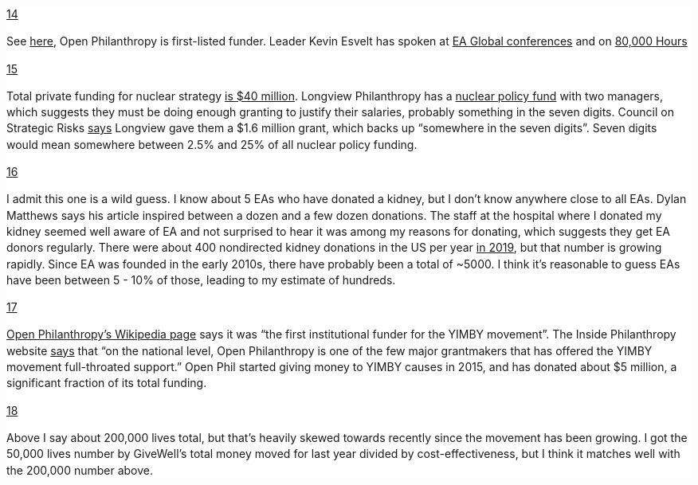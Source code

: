 [14](https://www.astralcodexten.com/p/in-continued-defense-of-effective#footnote-anchor-14-86909076)

See [here](https://securedna.org/features/), Open Philanthropy is first-listed funder. Leader Kevin Esvelt has spoken at [EA Global conferences](https://www.effectivealtruism.org/articles/kevin-esvelt-mitigating-catastrophic-biorisks) and on [80,000 Hours](https://80000hours.org/podcast/episodes/kevin-esvelt-stealth-wildfire-pandemics/)

[15](https://www.astralcodexten.com/p/in-continued-defense-of-effective#footnote-anchor-15-86909076)

Total private funding for nuclear strategy [is $40 million](https://www.vox.com/2022/3/17/22976981/nuclear-war-russia-ukraine-funding-macarthur-existential-risk-effective-altruism-carnegie). Longview Philanthropy has a [nuclear policy fund](https://www.longview.org/fund/nuclear-weapons-policy-fund/) with two managers, which suggests they must be doing enough granting to justify their salaries, probably something in the seven digits. Council on Strategic Risks [says](https://councilonstrategicrisks.org/2022/03/17/csr-receives-major-grant-to-address-the-rising-risks-of-nuclear-conflict/) Longview gave them a $1.6 million grant, which backs up “somewhere in the seven digits”. Seven digits would mean somewhere between 2.5% and 25% of all nuclear policy funding.

[16](https://www.astralcodexten.com/p/in-continued-defense-of-effective#footnote-anchor-16-86909076)

I admit this one is a wild guess. I know about 5 EAs who have donated a kidney, but I don’t know anywhere close to all EAs. Dylan Matthews says his article inspired between a dozen and a few dozen donations. The staff at the hospital where I donated my kidney seemed well aware of EA and not surprised to hear it was among my reasons for donating, which suggests they get EA donors regularly. There were about 400 nondirected kidney donations in the US per year [in 2019](https://www.sciencedirect.com/science/article/pii/S2468024922012311), but that number is growing rapidly. Since EA was founded in the early 2010s, there have probably been a total of ~5000. I think it’s reasonable to guess EAs have been between 5 - 10% of those, leading to my estimate of hundreds. 

[17](https://www.astralcodexten.com/p/in-continued-defense-of-effective#footnote-anchor-17-86909076)

[Open Philanthropy’s Wikipedia page](https://en.wikipedia.org/wiki/Open_Philanthropy) says it was “the first institutional funder for the YIMBY movement”. The Inside Philanthropy website [says](https://www.insidephilanthropy.com/home/2022/7/21/what-is-yimbyism-and-why-arent-more-funders-paying-attention) that “on the national level, Open Philanthropy is one of the few major grantmakers that has offered the YIMBY movement full-throated support.” Open Phil started giving money to YIMBY causes in 2015, and has donated about $5 million, a significant fraction of its total funding.

[18](https://www.astralcodexten.com/p/in-continued-defense-of-effective#footnote-anchor-18-86909076)

Above I say about 200,000 lives total, but that’s heavily skewed towards recently since the movement has been growing. I got the 50,000 lives number by GiveWell’s total money moved for last year divided by cost-effectiveness, but I think it matches well with the 200,000 number above.
